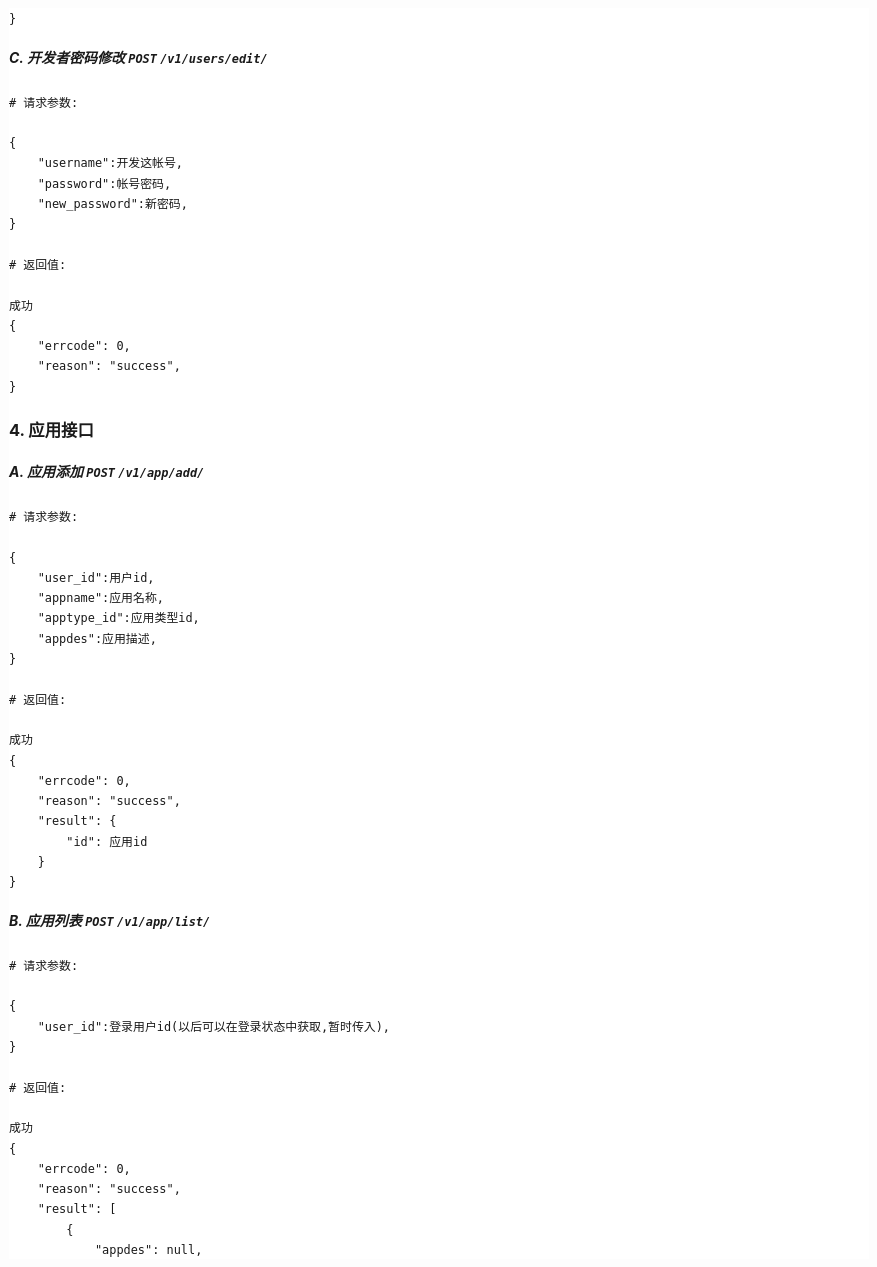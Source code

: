 ```
}
```

##### C. 开发者密码修改  `POST`    `/v1/users/edit/`
```
# 请求参数:

{
    "username":开发这帐号,
    "password":帐号密码,
    "new_password":新密码,
}

# 返回值:

成功
{
    "errcode": 0,
    "reason": "success",
}
```

### 4. 应用接口

##### A. 应用添加  `POST`    `/v1/app/add/`
```
# 请求参数:

{
    "user_id":用户id,
    "appname":应用名称,
    "apptype_id":应用类型id,
    "appdes":应用描述,
}

# 返回值:

成功
{
    "errcode": 0,
    "reason": "success",
    "result": {
        "id": 应用id
    }
}
```

##### B. 应用列表  `POST`    `/v1/app/list/`
```
# 请求参数:

{
    "user_id":登录用户id(以后可以在登录状态中获取,暂时传入),
}

# 返回值:

成功
{
    "errcode": 0,
    "reason": "success",
    "result": [
        {
            "appdes": null,
```